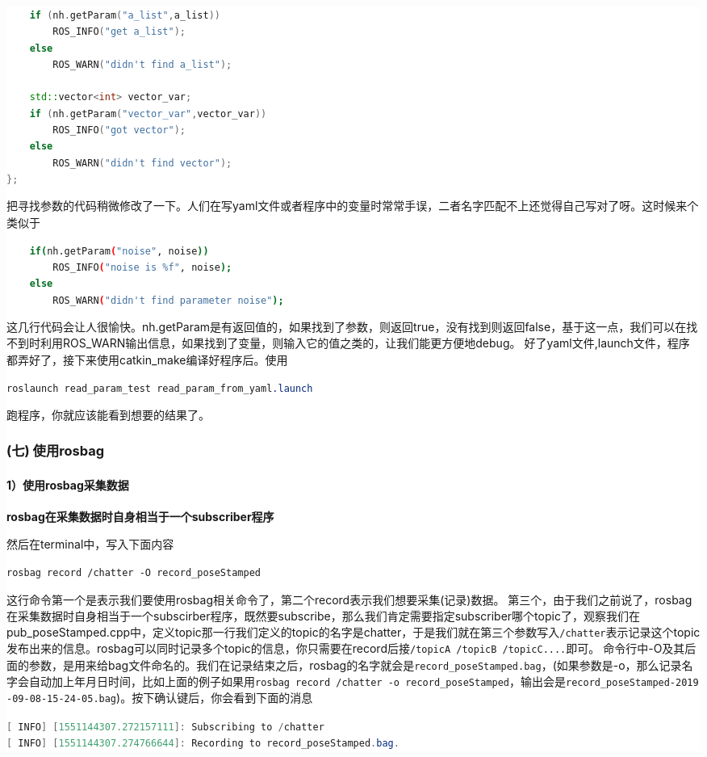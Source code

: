 ```cpp
    if (nh.getParam("a_list",a_list))
        ROS_INFO("get a_list");
    else
        ROS_WARN("didn't find a_list");
    
    std::vector<int> vector_var;
    if (nh.getParam("vector_var",vector_var))
        ROS_INFO("got vector");
    else
        ROS_WARN("didn't find vector");
};
```

把寻找参数的代码稍微修改了一下。人们在写yaml文件或者程序中的变量时常常手误，二者名字匹配不上还觉得自己写对了呀。这时候来个类似于

```bash
    if(nh.getParam("noise", noise))
        ROS_INFO("noise is %f", noise);
    else
        ROS_WARN("didn't find parameter noise");
```

这几行代码会让人很愉快。nh.getParam是有返回值的，如果找到了参数，则返回true，没有找到则返回false，基于这一点，我们可以在找不到时利用ROS_WARN输出信息，如果找到了变量，则输入它的值之类的，让我们能更方便地debug。
 好了yaml文件,launch文件，程序都弄好了，接下来使用catkin_make编译好程序后。使用

```css
roslaunch read_param_test read_param_from_yaml.launch
```

跑程序，你就应该能看到想要的结果了。




### (七) 使用rosbag

#### 1）使用rosbag采集数据

**rosbag在采集数据时自身相当于一个subscriber程序**

然后在terminal中，写入下面内容

```undefined
rosbag record /chatter -O record_poseStamped 
```

这行命令第一个是表示我们要使用rosbag相关命令了，第二个record表示我们想要采集(记录)数据。
 第三个，由于我们之前说了，rosbag在采集数据时自身相当于一个subscirber程序，既然要subscribe，那么我们肯定需要指定subscriber哪个topic了，观察我们在pub_poseStamped.cpp中，定义topic那一行我们定义的topic的名字是chatter，于是我们就在第三个参数写入`/chatter`表示记录这个topic发布出来的信息。rosbag可以同时记录多个topic的信息，你只需要在record后接`/topicA /topicB /topicC....`即可。
 命令行中-O及其后面的参数，是用来给bag文件命名的。我们在记录结束之后，rosbag的名字就会是`record_poseStamped.bag`，(如果参数是-o，那么记录名字会自动加上年月日时间，比如上面的例子如果用`rosbag record /chatter -o record_poseStamped`，输出会是`record_poseStamped-2019-09-08-15-24-05.bag`)。按下确认键后，你会看到下面的消息

```csharp
[ INFO] [1551144307.272157111]: Subscribing to /chatter
[ INFO] [1551144307.274766644]: Recording to record_poseStamped.bag.
```
